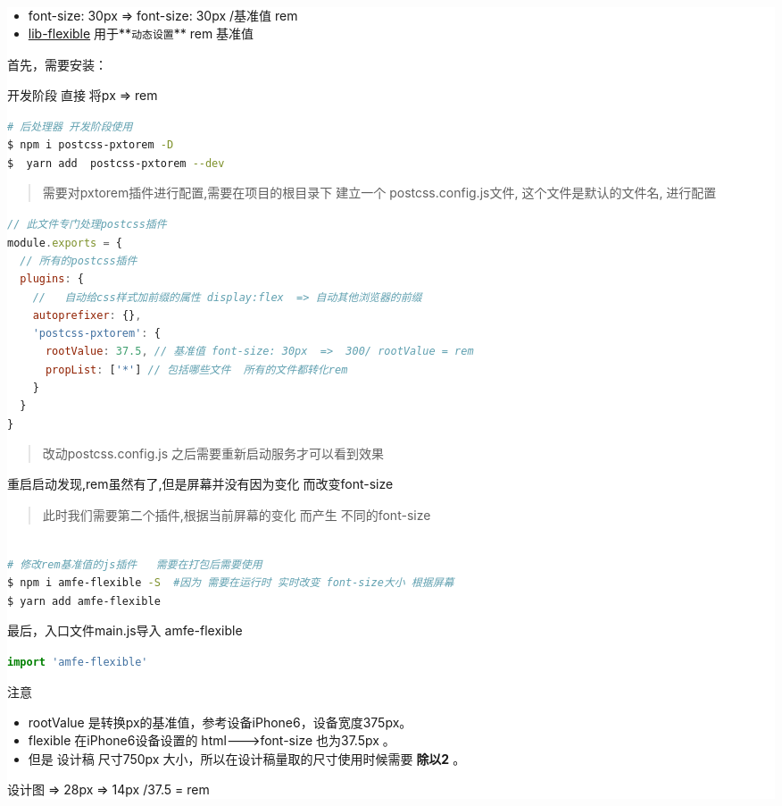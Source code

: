 - font-size: 30px =>  font-size: 30px /基准值 rem
- [lib-flexible](https://github.com/amfe/lib-flexible) 用于**`动态设置`** rem 基准值

首先，需要安装：

开发阶段 直接 将px => rem

```bash
# 后处理器 开发阶段使用 
$ npm i postcss-pxtorem -D
$  yarn add  postcss-pxtorem --dev
```

> 需要对pxtorem插件进行配置,需要在项目的根目录下 建立一个 postcss.config.js文件, 这个文件是默认的文件名, 进行配置

```js
// 此文件专门处理postcss插件
module.exports = {
  // 所有的postcss插件
  plugins: {
    //   自动给css样式加前缀的属性 display:flex  => 自动其他浏览器的前缀
    autoprefixer: {},
    'postcss-pxtorem': {
      rootValue: 37.5, // 基准值 font-size: 30px  =>  300/ rootValue = rem
      propList: ['*'] // 包括哪些文件  所有的文件都转化rem
    }
  }
}

```

> 改动postcss.config.js 之后需要重新启动服务才可以看到效果

重启启动发现,rem虽然有了,但是屏幕并没有因为变化 而改变font-size

> 此时我们需要第二个插件,根据当前屏幕的变化 而产生 不同的font-size

```sh

# 修改rem基准值的js插件   需要在打包后需要使用
$ npm i amfe-flexible -S  #因为 需要在运行时 实时改变 font-size大小 根据屏幕
$ yarn add amfe-flexible 
```

最后，入口文件main.js导入 amfe-flexible 

```js
import 'amfe-flexible'
```

注意

- rootValue 是转换px的基准值，参考设备iPhone6，设备宽度375px。
- flexible 在iPhone6设备设置的  html--->font-size 也为37.5px 。
- 但是 设计稿 尺寸750px 大小，所以在设计稿量取的尺寸使用时候需要  **除以2**  。

设计图  => 28px => 14px /37.5 = rem





